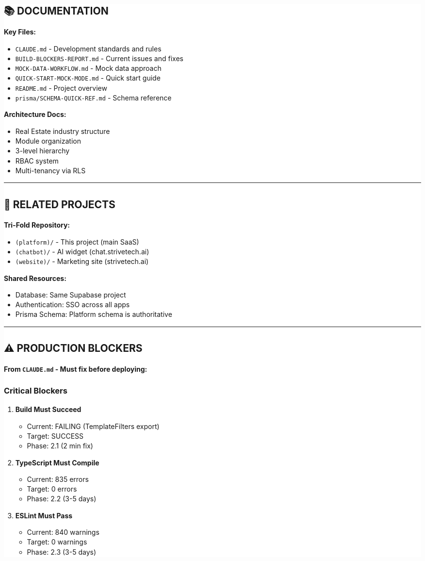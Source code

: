 
## 📚 DOCUMENTATION

**Key Files:**
- `CLAUDE.md` - Development standards and rules
- `BUILD-BLOCKERS-REPORT.md` - Current issues and fixes
- `MOCK-DATA-WORKFLOW.md` - Mock data approach
- `QUICK-START-MOCK-MODE.md` - Quick start guide
- `README.md` - Project overview
- `prisma/SCHEMA-QUICK-REF.md` - Schema reference

**Architecture Docs:**
- Real Estate industry structure
- Module organization
- 3-level hierarchy
- RBAC system
- Multi-tenancy via RLS

---

## 🔗 RELATED PROJECTS

**Tri-Fold Repository:**
- `(platform)/` - This project (main SaaS)
- `(chatbot)/` - AI widget (chat.strivetech.ai)
- `(website)/` - Marketing site (strivetech.ai)

**Shared Resources:**
- Database: Same Supabase project
- Authentication: SSO across all apps
- Prisma Schema: Platform schema is authoritative

---

## ⚠️ PRODUCTION BLOCKERS

**From `CLAUDE.md` - Must fix before deploying:**

### Critical Blockers

1. **Build Must Succeed**
   - Current: FAILING (TemplateFilters export)
   - Target: SUCCESS
   - Phase: 2.1 (2 min fix)

2. **TypeScript Must Compile**
   - Current: 835 errors
   - Target: 0 errors
   - Phase: 2.2 (3-5 days)

3. **ESLint Must Pass**
   - Current: 840 warnings
   - Target: 0 warnings
   - Phase: 2.3 (3-5 days)
